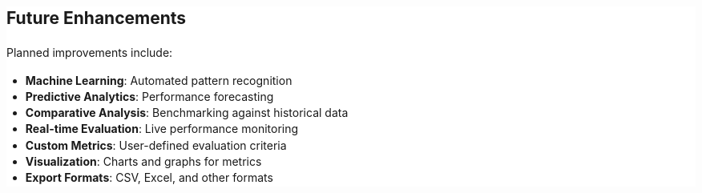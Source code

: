 ## Future Enhancements

Planned improvements include:
- **Machine Learning**: Automated pattern recognition
- **Predictive Analytics**: Performance forecasting
- **Comparative Analysis**: Benchmarking against historical data
- **Real-time Evaluation**: Live performance monitoring
- **Custom Metrics**: User-defined evaluation criteria
- **Visualization**: Charts and graphs for metrics
- **Export Formats**: CSV, Excel, and other formats 